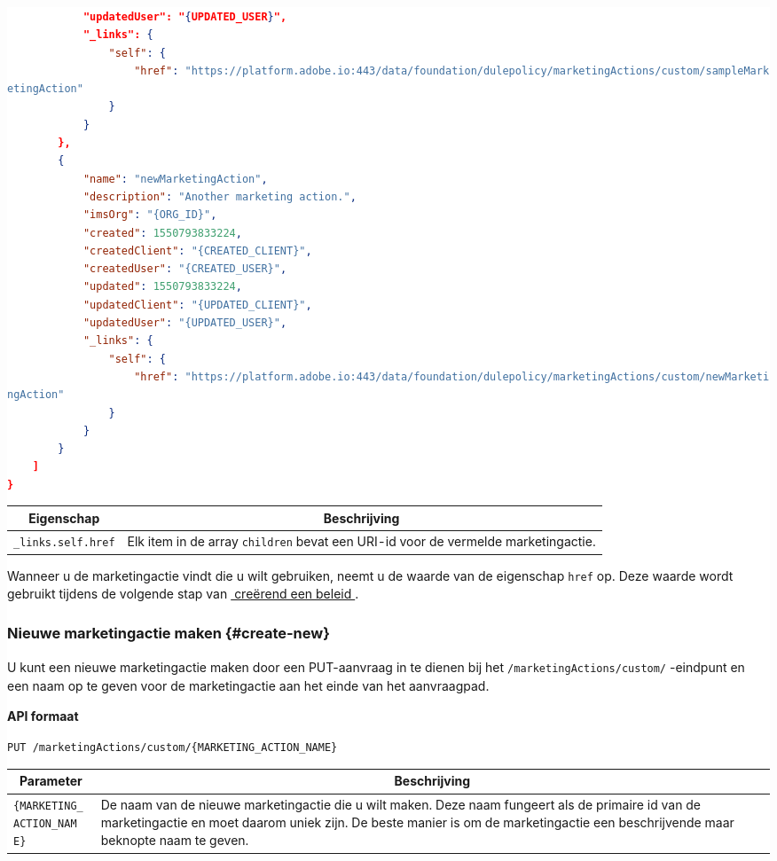 ```json
            "updatedUser": "{UPDATED_USER}",
            "_links": {
                "self": {
                    "href": "https://platform.adobe.io:443/data/foundation/dulepolicy/marketingActions/custom/sampleMarketingAction"
                }
            }
        },
        {
            "name": "newMarketingAction",
            "description": "Another marketing action.",
            "imsOrg": "{ORG_ID}",
            "created": 1550793833224,
            "createdClient": "{CREATED_CLIENT}",
            "createdUser": "{CREATED_USER}",
            "updated": 1550793833224,
            "updatedClient": "{UPDATED_CLIENT}",
            "updatedUser": "{UPDATED_USER}",
            "_links": {
                "self": {
                    "href": "https://platform.adobe.io:443/data/foundation/dulepolicy/marketingActions/custom/newMarketingAction"
                }
            }
        }
    ]
}
```

| Eigenschap | Beschrijving |
| --- | --- |
| `_links.self.href` | Elk item in de array `children` bevat een URI-id voor de vermelde marketingactie. |

Wanneer u de marketingactie vindt die u wilt gebruiken, neemt u de waarde van de eigenschap `href` op. Deze waarde wordt gebruikt tijdens de volgende stap van [&#x200B; creërend een beleid &#x200B;](#create-policy).

### Nieuwe marketingactie maken {#create-new}

U kunt een nieuwe marketingactie maken door een PUT-aanvraag in te dienen bij het `/marketingActions/custom/` -eindpunt en een naam op te geven voor de marketingactie aan het einde van het aanvraagpad.

**API formaat**

```http
PUT /marketingActions/custom/{MARKETING_ACTION_NAME}
```

| Parameter | Beschrijving |
| --- | --- |
| `{MARKETING_ACTION_NAME}` | De naam van de nieuwe marketingactie die u wilt maken. Deze naam fungeert als de primaire id van de marketingactie en moet daarom uniek zijn. De beste manier is om de marketingactie een beschrijvende maar beknopte naam te geven. |
